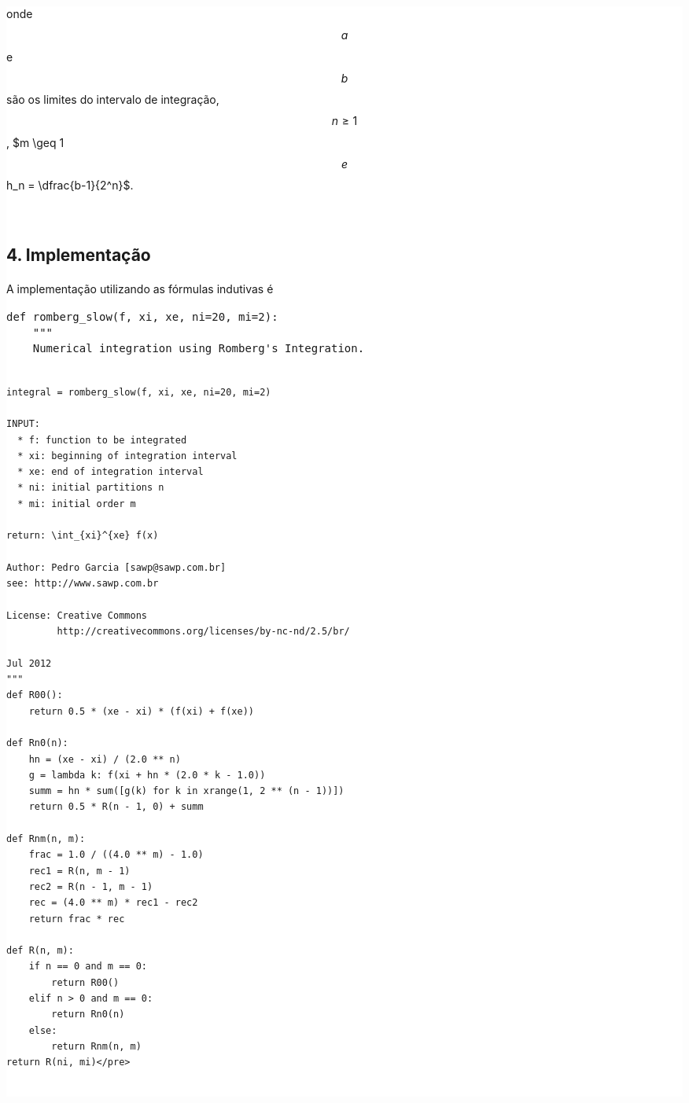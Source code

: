 onde $$a $$ e $$b $$ são os limites do intervalo de integração, $$n \geq 1 $$ , $m \geq 1 $$ e $$ h_n = \dfrac{b-1}{2^n}$. 

&nbsp;

## 4. Implementação 

A implementação utilizando as fórmulas indutivas é

<div>
  <pre lang="python">def romberg_slow(f, xi, xe, ni=20, mi=2):
    """
    Numerical integration using Romberg's Integration.

    integral = romberg_slow(f, xi, xe, ni=20, mi=2)

    INPUT:
      * f: function to be integrated
      * xi: beginning of integration interval
      * xe: end of integration interval
      * ni: initial partitions n
      * mi: initial order m

    return: \int_{xi}^{xe} f(x)

    Author: Pedro Garcia [sawp@sawp.com.br]
    see: http://www.sawp.com.br

    License: Creative Commons
             http://creativecommons.org/licenses/by-nc-nd/2.5/br/

    Jul 2012
    """
    def R00():
        return 0.5 * (xe - xi) * (f(xi) + f(xe))

    def Rn0(n):
        hn = (xe - xi) / (2.0 ** n)
        g = lambda k: f(xi + hn * (2.0 * k - 1.0))
        summ = hn * sum([g(k) for k in xrange(1, 2 ** (n - 1))])
        return 0.5 * R(n - 1, 0) + summ

    def Rnm(n, m):
        frac = 1.0 / ((4.0 ** m) - 1.0)
        rec1 = R(n, m - 1)
        rec2 = R(n - 1, m - 1)
        rec = (4.0 ** m) * rec1 - rec2
        return frac * rec

    def R(n, m):
        if n == 0 and m == 0:
            return R00()
        elif n > 0 and m == 0:
            return Rn0(n)
        else:
            return Rnm(n, m)
    return R(ni, mi)</pre>
</div>
